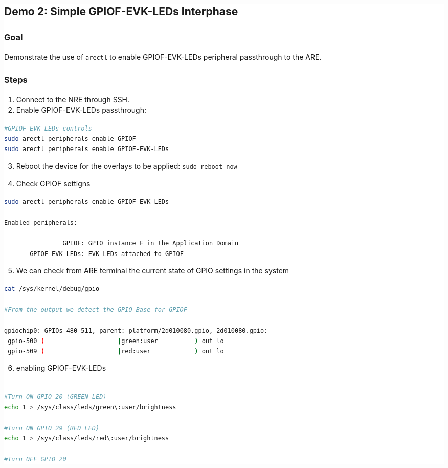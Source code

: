 ## Demo 2: Simple GPIOF-EVK-LEDs Interphase

### Goal
Demonstrate the use of `arectl` to enable GPIOF-EVK-LEDs peripheral passthrough to the ARE.

### Steps

1. Connect to the NRE through SSH.
2. Enable GPIOF-EVK-LEDs passthrough:

```bash
#GPIOF-EVK-LEDs controls
sudo arectl peripherals enable GPIOF
sudo arectl peripherals enable GPIOF-EVK-LEDs

```
3. Reboot the device for the overlays to be applied: `sudo reboot now`

4. Check GPIOF settigns

```bash
sudo arectl peripherals enable GPIOF-EVK-LEDs

Enabled peripherals:

                GPIOF: GPIO instance F in the Application Domain
       GPIOF-EVK-LEDs: EVK LEDs attached to GPIOF


```
5. We can check from ARE terminal the current state of GPIO settings in the system

```bash
cat /sys/kernel/debug/gpio

#From the output we detect the GPIO Base for GPIOF 

gpiochip0: GPIOs 480-511, parent: platform/2d010080.gpio, 2d010080.gpio:
 gpio-500 (                    |green:user          ) out lo 
 gpio-509 (                    |red:user            ) out lo
```
6. enabling GPIOF-EVK-LEDs

```bash

#Turn ON GPIO 20 (GREEN LED)
echo 1 > /sys/class/leds/green\:user/brightness 

#Turn ON GPIO 29 (RED LED)
echo 1 > /sys/class/leds/red\:user/brightness

#Turn 0FF GPIO 20

```
